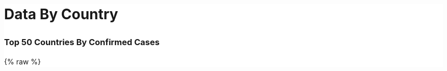 </div>
</div>
</div>
<div class="cell border-box-sizing text_cell rendered"><div class="inner_cell">
<div class="text_cell_render border-box-sizing rendered_html">
<h1 id="Data-By-Country">Data By Country<a class="anchor-link" href="#Data-By-Country"> </a></h1>
</div>
</div>
</div>
<div class="cell border-box-sizing text_cell rendered"><div class="inner_cell">
<div class="text_cell_render border-box-sizing rendered_html">
<h3 id="Top-50-Countries-By-Confirmed-Cases">Top 50 Countries By Confirmed Cases<a class="anchor-link" href="#Top-50-Countries-By-Confirmed-Cases"> </a></h3>
</div>
</div>
</div>
    {% raw %}
    
<div class="cell border-box-sizing code_cell rendered">

<div class="output_wrapper">
<div class="output">

<div class="output_area">


<div class="output_html rendered_html output_subarea output_execute_result">
<style  type="text/css" >
    #T_91b2d908_6c13_11ea_8018_000d3a10bd2crow0_col1 {
            background-color:  #67000d;
            color:  #f1f1f1;
        }    #T_91b2d908_6c13_11ea_8018_000d3a10bd2crow0_col2 {
            background-color:  #e12d26;
            color:  #f1f1f1;
        }    #T_91b2d908_6c13_11ea_8018_000d3a10bd2crow0_col3 {
            background-color:  #67000d;
            color:  #f1f1f1;
        }    #T_91b2d908_6c13_11ea_8018_000d3a10bd2crow0_col4 {
            background-color:  #fedbcc;
            color:  #000000;
        }    #T_91b2d908_6c13_11ea_8018_000d3a10bd2crow0_col5 {
            background-color:  #fb7c5c;
            color:  #000000;
        }    #T_91b2d908_6c13_11ea_8018_000d3a10bd2crow1_col1 {
            background-color:  #e53228;
            color:  #f1f1f1;
        }    #T_91b2d908_6c13_11ea_8018_000d3a10bd2crow1_col2 {
            background-color:  #67000d;
            color:  #f1f1f1;
        }    #T_91b2d908_6c13_11ea_8018_000d3a10bd2crow1_col3 {
            background-color:  #fee7dc;
            color:  #000000;
        }    #T_91b2d908_6c13_11ea_8018_000d3a10bd2crow1_col4 {
            background-color:  #67000d;
            color:  #f1f1f1;
        }    #T_91b2d908_6c13_11ea_8018_000d3a10bd2crow1_col5 {
            background-color:  #67000d;
            color:  #f1f1f1;
        }    #T_91b2d908_6c13_11ea_8018_000d3a10bd2crow2_col1 {
            background-color:  #fca78b;
            color:  #000000;
        }    #T_91b2d908_6c13_11ea_8018_000d3a10bd2crow2_col2 {
            background-color:  #feeae1;
            color:  #000000;
        }    #T_91b2d908_6c13_11ea_8018_000d3a10bd2crow2_col3 {
            background-color:  #fff5f0;